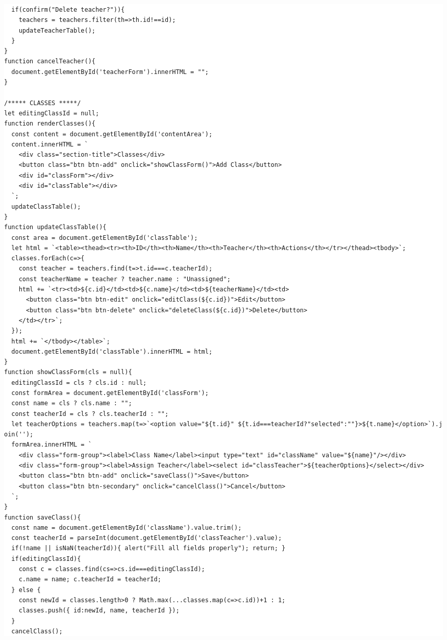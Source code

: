       if(confirm("Delete teacher?")){
        teachers = teachers.filter(th=>th.id!==id);
        updateTeacherTable();
      }
    }
    function cancelTeacher(){
      document.getElementById('teacherForm').innerHTML = "";
    }

    /***** CLASSES *****/
    let editingClassId = null;
    function renderClasses(){
      const content = document.getElementById('contentArea');
      content.innerHTML = `
        <div class="section-title">Classes</div>
        <button class="btn btn-add" onclick="showClassForm()">Add Class</button>
        <div id="classForm"></div>
        <div id="classTable"></div>
      `;
      updateClassTable();
    }
    function updateClassTable(){
      const area = document.getElementById('classTable');
      let html = `<table><thead><tr><th>ID</th><th>Name</th><th>Teacher</th><th>Actions</th></tr></thead><tbody>`;
      classes.forEach(c=>{
        const teacher = teachers.find(t=>t.id===c.teacherId);
        const teacherName = teacher ? teacher.name : "Unassigned";
        html += `<tr><td>${c.id}</td><td>${c.name}</td><td>${teacherName}</td><td>
          <button class="btn btn-edit" onclick="editClass(${c.id})">Edit</button>
          <button class="btn btn-delete" onclick="deleteClass(${c.id})">Delete</button>
        </td></tr>`;
      });
      html += `</tbody></table>`;
      document.getElementById('classTable').innerHTML = html;
    }
    function showClassForm(cls = null){
      editingClassId = cls ? cls.id : null;
      const formArea = document.getElementById('classForm');
      const name = cls ? cls.name : "";
      const teacherId = cls ? cls.teacherId : "";
      let teacherOptions = teachers.map(t=>`<option value="${t.id}" ${t.id===teacherId?"selected":""}>${t.name}</option>`).join('');
      formArea.innerHTML = `
        <div class="form-group"><label>Class Name</label><input type="text" id="className" value="${name}"/></div>
        <div class="form-group"><label>Assign Teacher</label><select id="classTeacher">${teacherOptions}</select></div>
        <button class="btn btn-add" onclick="saveClass()">Save</button>
        <button class="btn btn-secondary" onclick="cancelClass()">Cancel</button>
      `;
    }
    function saveClass(){
      const name = document.getElementById('className').value.trim();
      const teacherId = parseInt(document.getElementById('classTeacher').value);
      if(!name || isNaN(teacherId)){ alert("Fill all fields properly"); return; }
      if(editingClassId){
        const c = classes.find(cs=>cs.id===editingClassId);
        c.name = name; c.teacherId = teacherId;
      } else {
        const newId = classes.length>0 ? Math.max(...classes.map(c=>c.id))+1 : 1;
        classes.push({ id:newId, name, teacherId });
      }
      cancelClass();